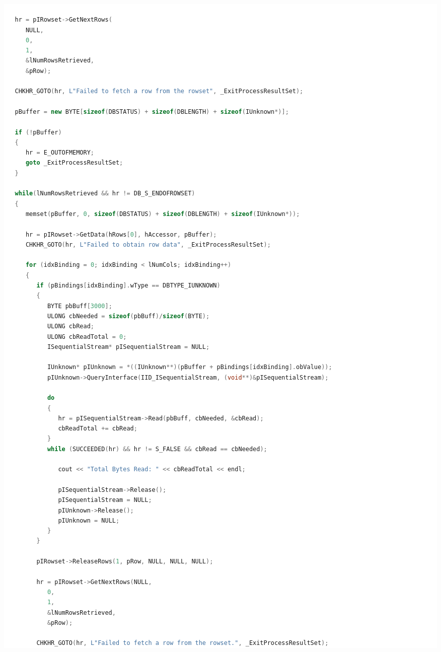 ```cpp

   hr = pIRowset->GetNextRows(
      NULL,
      0,
      1,
      &lNumRowsRetrieved,
      &pRow);

   CHKHR_GOTO(hr, L"Failed to fetch a row from the rowset", _ExitProcessResultSet);

   pBuffer = new BYTE[sizeof(DBSTATUS) + sizeof(DBLENGTH) + sizeof(IUnknown*)];

   if (!pBuffer)
   {
      hr = E_OUTOFMEMORY;
      goto _ExitProcessResultSet;
   }

   while(lNumRowsRetrieved && hr != DB_S_ENDOFROWSET)
   {
      memset(pBuffer, 0, sizeof(DBSTATUS) + sizeof(DBLENGTH) + sizeof(IUnknown*));

      hr = pIRowset->GetData(hRows[0], hAccessor, pBuffer);
      CHKHR_GOTO(hr, L"Failed to obtain row data", _ExitProcessResultSet);

      for (idxBinding = 0; idxBinding < lNumCols; idxBinding++)
      {
         if (pBindings[idxBinding].wType == DBTYPE_IUNKNOWN)
         {
            BYTE pbBuff[3000];
            ULONG cbNeeded = sizeof(pbBuff)/sizeof(BYTE);
            ULONG cbRead;
            ULONG cbReadTotal = 0;
            ISequentialStream* pISequentialStream = NULL;

            IUnknown* pIUnknown = *((IUnknown**)(pBuffer + pBindings[idxBinding].obValue));
            pIUnknown->QueryInterface(IID_ISequentialStream, (void**)&pISequentialStream);

            do
            {
               hr = pISequentialStream->Read(pbBuff, cbNeeded, &cbRead);
               cbReadTotal += cbRead;
            }
            while (SUCCEEDED(hr) && hr != S_FALSE && cbRead == cbNeeded);

               cout << "Total Bytes Read: " << cbReadTotal << endl;

               pISequentialStream->Release();
               pISequentialStream = NULL;
               pIUnknown->Release();
               pIUnknown = NULL;
            }
         }

         pIRowset->ReleaseRows(1, pRow, NULL, NULL, NULL);

         hr = pIRowset->GetNextRows(NULL,
            0,
            1,
            &lNumRowsRetrieved,
            &pRow);

         CHKHR_GOTO(hr, L"Failed to fetch a row from the rowset.", _ExitProcessResultSet);
```